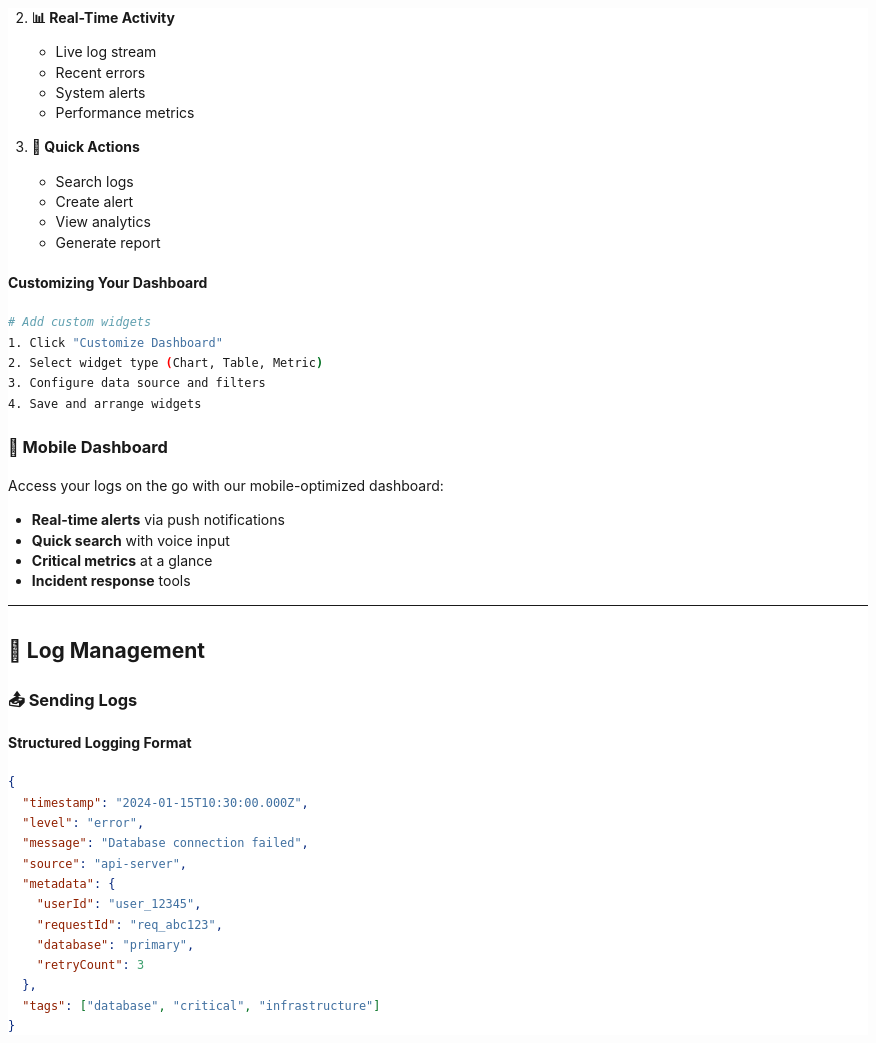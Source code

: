 2. **📊 Real-Time Activity**
   - Live log stream
   - Recent errors
   - System alerts
   - Performance metrics

3. **🎯 Quick Actions**
   - Search logs
   - Create alert
   - View analytics
   - Generate report

#### Customizing Your Dashboard
```bash
# Add custom widgets
1. Click "Customize Dashboard"
2. Select widget type (Chart, Table, Metric)
3. Configure data source and filters
4. Save and arrange widgets
```

### 📱 Mobile Dashboard

Access your logs on the go with our mobile-optimized dashboard:
- **Real-time alerts** via push notifications
- **Quick search** with voice input
- **Critical metrics** at a glance
- **Incident response** tools

---

## 📝 Log Management

### 📤 Sending Logs

#### Structured Logging Format
```json
{
  "timestamp": "2024-01-15T10:30:00.000Z",
  "level": "error",
  "message": "Database connection failed",
  "source": "api-server",
  "metadata": {
    "userId": "user_12345",
    "requestId": "req_abc123",
    "database": "primary",
    "retryCount": 3
  },
  "tags": ["database", "critical", "infrastructure"]
}
```

